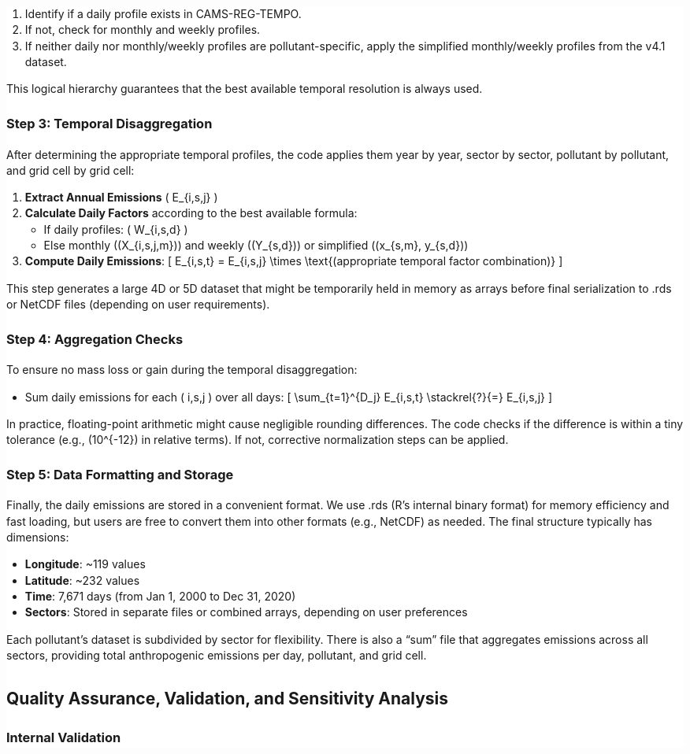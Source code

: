 1. Identify if a daily profile exists in CAMS-REG-TEMPO.
2. If not, check for monthly and weekly profiles.
3. If neither daily nor monthly/weekly profiles are pollutant-specific, apply the simplified monthly/weekly profiles from the v4.1 dataset.

This logical hierarchy guarantees that the best available temporal resolution is always used.

### Step 3: Temporal Disaggregation

After determining the appropriate temporal profiles, the code applies them year by year, sector by sector, pollutant by pollutant, and grid cell by grid cell:

1. **Extract Annual Emissions** \( E_{i,s,j} \)
2. **Calculate Daily Factors** according to the best available formula:
   - If daily profiles: \( W_{i,s,d} \)
   - Else monthly \((X_{i,s,j,m})\) and weekly \((Y_{s,d})\) or simplified \((x_{s,m}, y_{s,d})\)
3. **Compute Daily Emissions**:
   \[
   E_{i,s,t} = E_{i,s,j} \times \text{(appropriate temporal factor combination)}
   \]

This step generates a large 4D or 5D dataset that might be temporarily held in memory as arrays before final serialization to .rds or NetCDF files (depending on user requirements).

### Step 4: Aggregation Checks

To ensure no mass loss or gain during the temporal disaggregation:

- Sum daily emissions for each \( i,s,j \) over all days:
  \[
  \sum_{t=1}^{D_j} E_{i,s,t} \stackrel{?}{=} E_{i,s,j}
  \]

In practice, floating-point arithmetic might cause negligible rounding differences. The code checks if the difference is within a tiny tolerance (e.g., \(10^{-12}\) in relative terms). If not, corrective normalization steps can be applied.

### Step 5: Data Formatting and Storage

Finally, the daily emissions are stored in a convenient format. We use .rds (R’s internal binary format) for memory efficiency and fast loading, but users are free to convert them into other formats (e.g., NetCDF) as needed. The final structure typically has dimensions:

- **Longitude**: ~119 values
- **Latitude**: ~232 values
- **Time**: 7,671 days (from Jan 1, 2000 to Dec 31, 2020)
- **Sectors**: Stored in separate files or combined arrays, depending on user preferences

Each pollutant’s dataset is subdivided by sector for flexibility. There is also a “sum” file that aggregates emissions across all sectors, providing total anthropogenic emissions per day, pollutant, and grid cell.

## Quality Assurance, Validation, and Sensitivity Analysis

### Internal Validation
